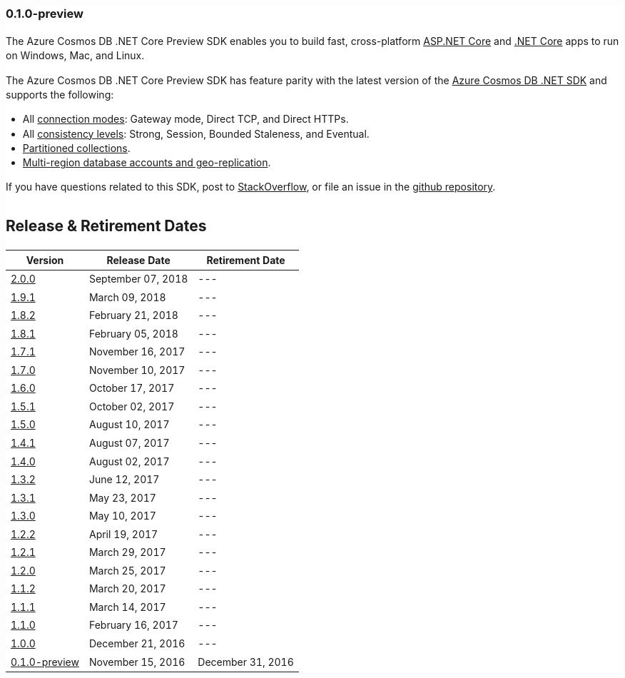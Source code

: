 ### <a name="0.1.0-preview"/>0.1.0-preview

The Azure Cosmos DB .NET Core Preview SDK enables you to build fast, cross-platform [ASP.NET Core](https://www.asp.net/core) and [.NET Core](https://www.microsoft.com/net/core#windows) apps to run on Windows, Mac, and Linux.

The Azure Cosmos DB .NET Core Preview SDK has feature parity with the latest version of the [Azure Cosmos DB .NET SDK](sql-api-sdk-dotnet.md) and supports the following:
* All [connection modes](performance-tips.md#networking): Gateway mode, Direct TCP, and Direct HTTPs. 
* All [consistency levels](consistency-levels.md): Strong, Session, Bounded Staleness, and Eventual.
* [Partitioned collections](partition-data.md). 
* [Multi-region database accounts and geo-replication](distribute-data-globally.md).

If you have questions related to this SDK, post to [StackOverflow](http://stackoverflow.com/questions/tagged/azure-documentdb), or file an issue in the [github repository](https://github.com/Azure/azure-documentdb-dotnet/issues). 

## Release & Retirement Dates

| Version | Release Date | Retirement Date |
| --- | --- | --- |
| [2.0.0](#2.0.0) |September 07, 2018 |--- |
| [1.9.1](#1.9.1) |March 09, 2018 |--- |
| [1.8.2](#1.8.2) |February 21, 2018 |--- |
| [1.8.1](#1.8.1) |February 05, 2018 |--- |
| [1.7.1](#1.7.1) |November 16, 2017 |--- |
| [1.7.0](#1.7.0) |November 10, 2017 |--- |
| [1.6.0](#1.6.0) |October 17, 2017 |--- |
| [1.5.1](#1.5.1) |October 02, 2017 |--- |
| [1.5.0](#1.5.0) |August 10, 2017 |--- | 
| [1.4.1](#1.4.1) |August 07, 2017 |--- |
| [1.4.0](#1.4.0) |August 02, 2017 |--- |
| [1.3.2](#1.3.2) |June 12, 2017 |--- |
| [1.3.1](#1.3.1) |May 23, 2017 |--- |
| [1.3.0](#1.3.0) |May 10, 2017 |--- |
| [1.2.2](#1.2.2) |April 19, 2017 |--- |
| [1.2.1](#1.2.1) |March 29, 2017 |--- |
| [1.2.0](#1.2.0) |March 25, 2017 |--- |
| [1.1.2](#1.1.2) |March 20, 2017 |--- |
| [1.1.1](#1.1.1) |March 14, 2017 |--- |
| [1.1.0](#1.1.0) |February 16, 2017 |--- |
| [1.0.0](#1.0.0) |December 21, 2016 |--- |
| [0.1.0-preview](#0.1.0-preview) |November 15, 2016 |December 31, 2016 |
